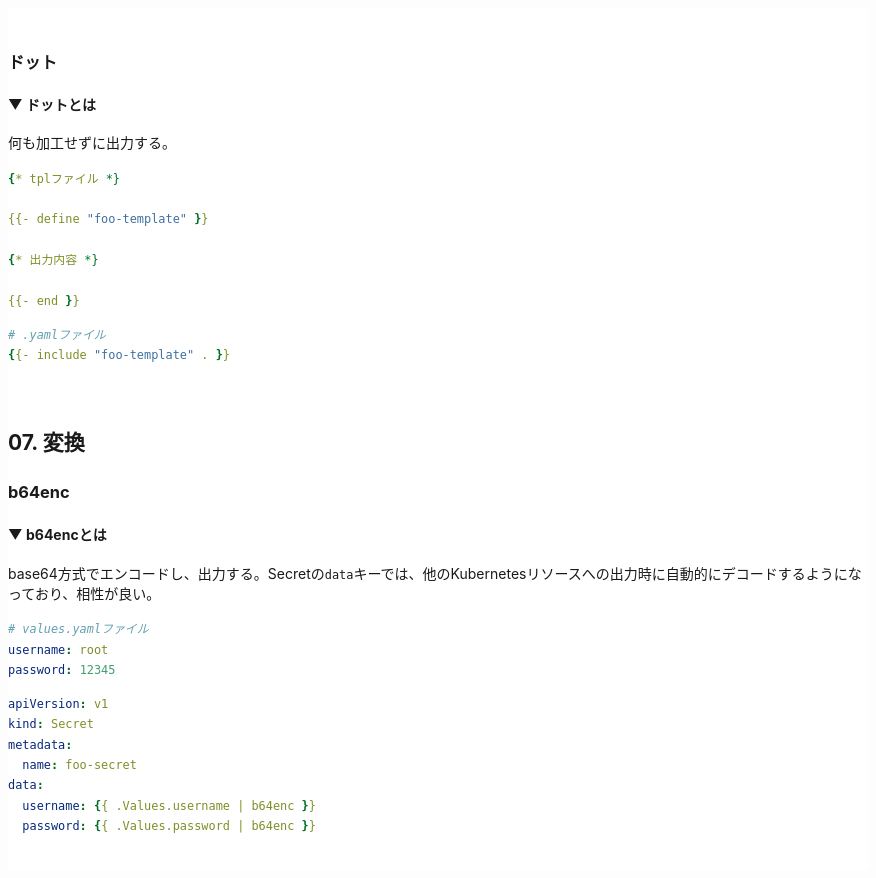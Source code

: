 <br>

### ドット

#### ▼ ドットとは

何も加工せずに出力する。

```yaml
{* tplファイル *}

{{- define "foo-template" }}

{* 出力内容 *}

{{- end }}
```

```yaml
# .yamlファイル
{{- include "foo-template" . }}
```

<br>

## 07. 変換

### b64enc

#### ▼ b64encとは

base64方式でエンコードし、出力する。Secretの```data```キーでは、他のKubernetesリソースへの出力時に自動的にデコードするようになっており、相性が良い。

```yaml
# values.yamlファイル
username: root
password: 12345
```

```yaml
apiVersion: v1
kind: Secret
metadata:
  name: foo-secret
data:
  username: {{ .Values.username | b64enc }}
  password: {{ .Values.password | b64enc }}
```

<br>
